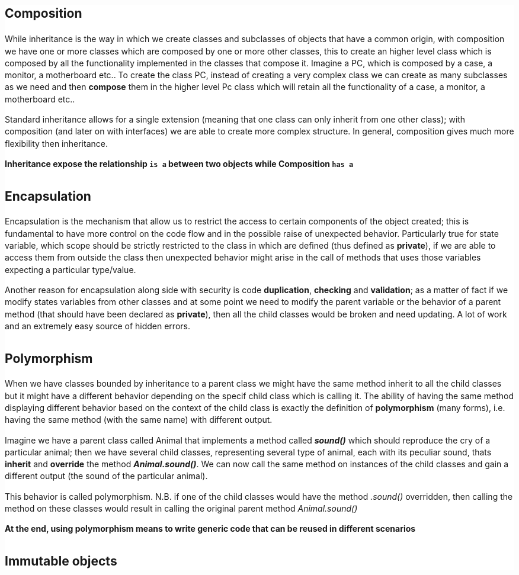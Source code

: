 ## Composition

While inheritance is the way in which we create classes and subclasses of objects that have a common origin, with composition we have one or more classes which are composed by one or more other classes, this to create an higher level class which is composed by all the functionality implemented in the classes that compose it. Imagine a PC, which is composed by a case, a monitor, a motherboard etc.. To create the class PC, instead of creating a very complex class we can create as many subclasses as we need and then **compose** them in the higher level Pc class which will retain all the functionality of a case, a monitor, a motherboard etc..

Standard inheritance allows for a single extension (meaning that one class can only inherit from one other class); with composition (and later on with interfaces) we are able to create more complex structure. In general, composition gives much more flexibility then inheritance.

**Inheritance expose the relationship `is a` between two objects while Composition `has a`**

## Encapsulation

Encapsulation is the mechanism that allow us to restrict the access to certain components of the object created; this is fundamental to have more control on the code flow and in the possible raise of unexpected behavior. Particularly true for state variable, which scope should be strictly restricted to the class in which are defined (thus defined as **private**), if we are able to access them from outside the class then unexpected behavior might arise in the call of methods that uses those variables expecting a particular type/value.

Another reason for encapsulation along side with security is code **duplication**, **checking** and **validation**; as a matter of fact if we modify states variables from other classes and at some point we need to modify the parent variable or the behavior of a parent method (that should have been declared as **private**), then all the child classes would be broken and need updating. A lot of work and an extremely easy source of hidden errors.

## Polymorphism

When we have classes bounded by inheritance to a parent class we might have the same method inherit to all the child classes but it might have a different behavior depending on the specif child class which is calling it. The ability of having the same method displaying different behavior based on the context of the child class is exactly the definition of **polymorphism** (many forms), i.e. having the same method (with the same name) with different output.

Imagine we have a parent class called Animal that implements a method called ***sound()*** which should reproduce the cry of a particular animal; then we have several child classes, representing several type of animal, each with its peculiar sound, thats **inherit** and **override** the method ***Animal.sound()***. We can now call the same method on instances of the child classes and gain a different output (the sound of the particular animal).

This behavior is called polymorphism. N.B. if one of the child classes would have the method *.sound()* overridden, then calling the method on these classes would result in calling the original parent method *Animal.sound()*

**At the end, using polymorphism means to write generic code that can be reused in different scenarios**

## Immutable objects
